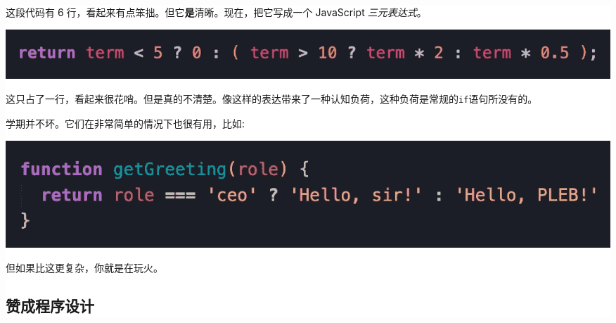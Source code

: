 这段代码有 6 行，看起来有点笨拙。但它**是**清晰。现在，把它写成一个 JavaScript *三元表达式*。

![](img/d86368c7945e6baba7e5b7d07c960656.png)

这只占了一行，看起来很花哨。但是真的不清楚。像这样的表达带来了一种认知负荷，这种负荷是常规的`if`语句所没有的。

学期并不坏。它们在非常简单的情况下也很有用，比如:

![](img/1520c12a6f4743b784a6fff420aa6c9a.png)

但如果比这更复杂，你就是在玩火。

## 赞成程序设计
